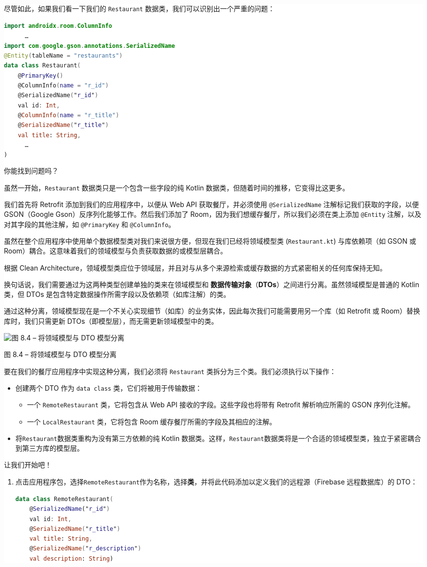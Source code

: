 尽管如此，如果我们看一下我们的 `Restaurant` 数据类，我们可以识别出一个严重的问题：

```kt
import androidx.room.ColumnInfo
      …
import com.google.gson.annotations.SerializedName
@Entity(tableName = "restaurants")
data class Restaurant(
    @PrimaryKey()
    @ColumnInfo(name = "r_id")
    @SerializedName("r_id")
    val id: Int,
    @ColumnInfo(name = "r_title")
    @SerializedName("r_title")
    val title: String,
      …
)
```

你能找到问题吗？

虽然一开始，`Restaurant` 数据类只是一个包含一些字段的纯 Kotlin 数据类，但随着时间的推移，它变得比这更多。

我们首先将 Retrofit 添加到我们的应用程序中，以便从 Web API 获取餐厅，并必须使用 `@SerializedName` 注解标记我们获取的字段，以便 GSON（Google Gson）反序列化能够工作。然后我们添加了 Room，因为我们想缓存餐厅，所以我们必须在类上添加 `@Entity` 注解，以及对其字段的其他注解，如 `@PrimaryKey` 和 `@ColumnInfo`。

虽然在整个应用程序中使用单个数据模型类对我们来说很方便，但现在我们已经将领域模型类 (`Restaurant.kt`) 与库依赖项（如 GSON 或 Room）耦合。这意味着我们的领域模型与负责获取数据的或模型层耦合。

根据 Clean Architecture，领域模型类应位于领域层，并且对与从多个来源检索或缓存数据的方式紧密相关的任何库保持无知。

换句话说，我们需要通过为这两种类型创建单独的类来在领域模型和 **数据传输对象**（**DTOs**）之间进行分离。虽然领域模型是普通的 Kotlin 类，但 DTOs 是包含特定数据操作所需字段以及依赖项（如库注解）的类。

通过这种分离，领域模型现在是一个不关心实现细节（如库）的业务实体，因此每次我们可能需要用另一个库（如 Retrofit 或 Room）替换库时，我们只需更新 DTOs（即模型层），而无需更新领域模型中的类。

![图 8.4 – 将领域模型与 DTO 模型分离](img/B17788_08_04.jpg)

图 8.4 – 将领域模型与 DTO 模型分离

要在我们的餐厅应用程序中实现这种分离，我们必须将 `Restaurant` 类拆分为三个类。我们必须执行以下操作：

+   创建两个 DTO 作为 `data class` 类，它们将被用于传输数据：

    +   一个 `RemoteRestaurant` 类，它将包含从 Web API 接收的字段。这些字段也将带有 Retrofit 解析响应所需的 GSON 序列化注解。

    +   一个 `LocalRestaurant` 类，它将包含 Room 缓存餐厅所需的字段及其相应的注解。

+   将`Restaurant`数据类重构为没有第三方依赖的纯 Kotlin 数据类。这样，`Restaurant`数据类将是一个合适的领域模型类，独立于紧密耦合到第三方库的模型层。

让我们开始吧！

1.  点击应用程序包，选择`RemoteRestaurant`作为名称，选择**类**，并将此代码添加以定义我们的远程源（Firebase 远程数据库）的 DTO：

    ```kt
    data class RemoteRestaurant(
        @SerializedName("r_id")
        val id: Int,
        @SerializedName("r_title")
        val title: String,
        @SerializedName("r_description")
        val description: String)
    ```
